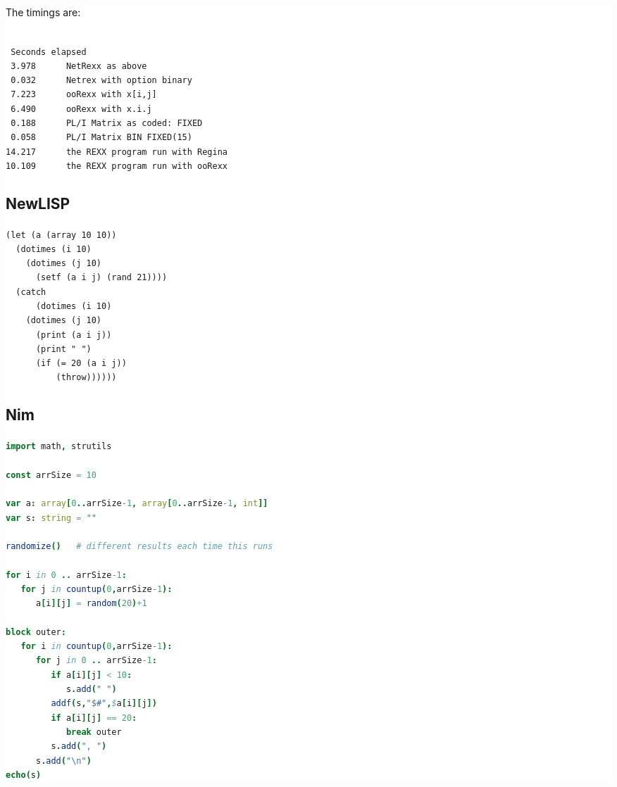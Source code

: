 The timings are:

```txt

 Seconds elapsed
 3.978      NetRexx as above
 0.032      Netrex with option binary
 7.223      ooRexx with x[i,j]
 6.490      ooRexx with x.i.j
 0.188      PL/I Matrix as coded: FIXED
 0.058      PL/I Matrix BIN FIXED(15)
14.217      the REXX program run with Regina
10.109      the REXX program run with ooRexx

```



## NewLISP


```NewLISP
(let (a (array 10 10))
  (dotimes (i 10)
    (dotimes (j 10)
      (setf (a i j) (rand 21))))
  (catch
      (dotimes (i 10)
	(dotimes (j 10)
	  (print (a i j))
	  (print " ")
	  (if (= 20 (a i j))
	      (throw))))))
```



## Nim


```nim
import math, strutils

const arrSize = 10

var a: array[0..arrSize-1, array[0..arrSize-1, int]]
var s: string = ""

randomize()   # different results each time this runs

for i in 0 .. arrSize-1:
   for j in countup(0,arrSize-1):
      a[i][j] = random(20)+1

block outer:
   for i in countup(0,arrSize-1):
      for j in 0 .. arrSize-1:
         if a[i][j] < 10:
            s.add(" ")
         addf(s,"$#",$a[i][j])
         if a[i][j] == 20:
            break outer
         s.add(", ")
      s.add("\n")
echo(s)
```


   [p, q]: matrix_size(a),